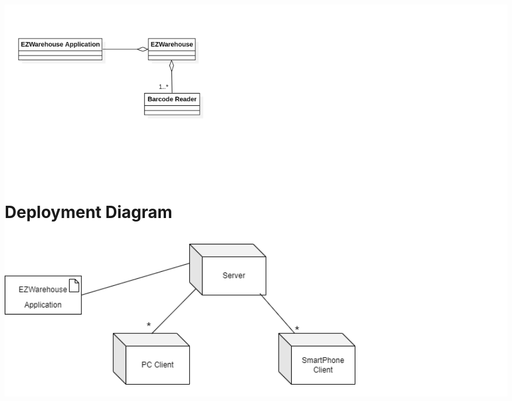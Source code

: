 <img src="images/SystemDesign.png" style="height: 250px; width: 400px"/>
<br/>
<br/>
<br/>

# Deployment Diagram 


<img src="images/DeploymentDiagram.png" style="height: 270px; width: 600px"/>


